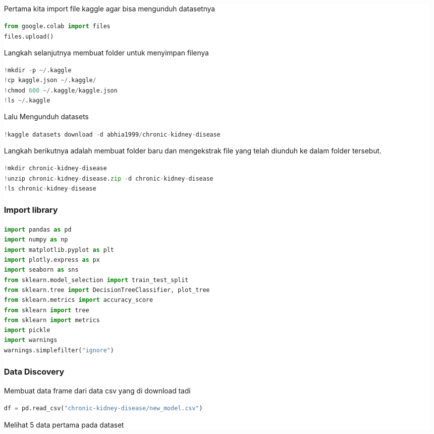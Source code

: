 Pertama kita import file kaggle agar bisa mengunduh datasetnya

```py
from google.colab import files
files.upload()
```

Langkah selanjutnya membuat folder untuk menyimpan filenya

```py
!mkdir -p ~/.kaggle
!cp kaggle.json ~/.kaggle/
!chmod 600 ~/.kaggle/kaggle.json
!ls ~/.kaggle
```

Lalu Mengunduh datasets

```py
!kaggle datasets download -d abhia1999/chronic-kidney-disease
```

Langkah berikutnya adalah membuat folder baru dan mengekstrak file yang telah diunduh ke dalam folder tersebut.

```py
!mkdir chronic-kidney-disease
!unzip chronic-kidney-disease.zip -d chronic-kidney-disease
!ls chronic-kidney-disease
```

### Import library

```py
import pandas as pd
import numpy as np
import matplotlib.pyplot as plt
import plotly.express as px
import seaborn as sns
from sklearn.model_selection import train_test_split
from sklearn.tree import DecisionTreeClassifier, plot_tree
from sklearn.metrics import accuracy_score
from sklearn import tree
from sklearn import metrics
import pickle
import warnings
warnings.simplefilter("ignore")
```

### Data Discovery

Membuat data frame dari data csv yang di download tadi

```py
df = pd.read_csv("chronic-kidney-disease/new_model.csv")
```

Melihat 5 data pertama pada dataset
